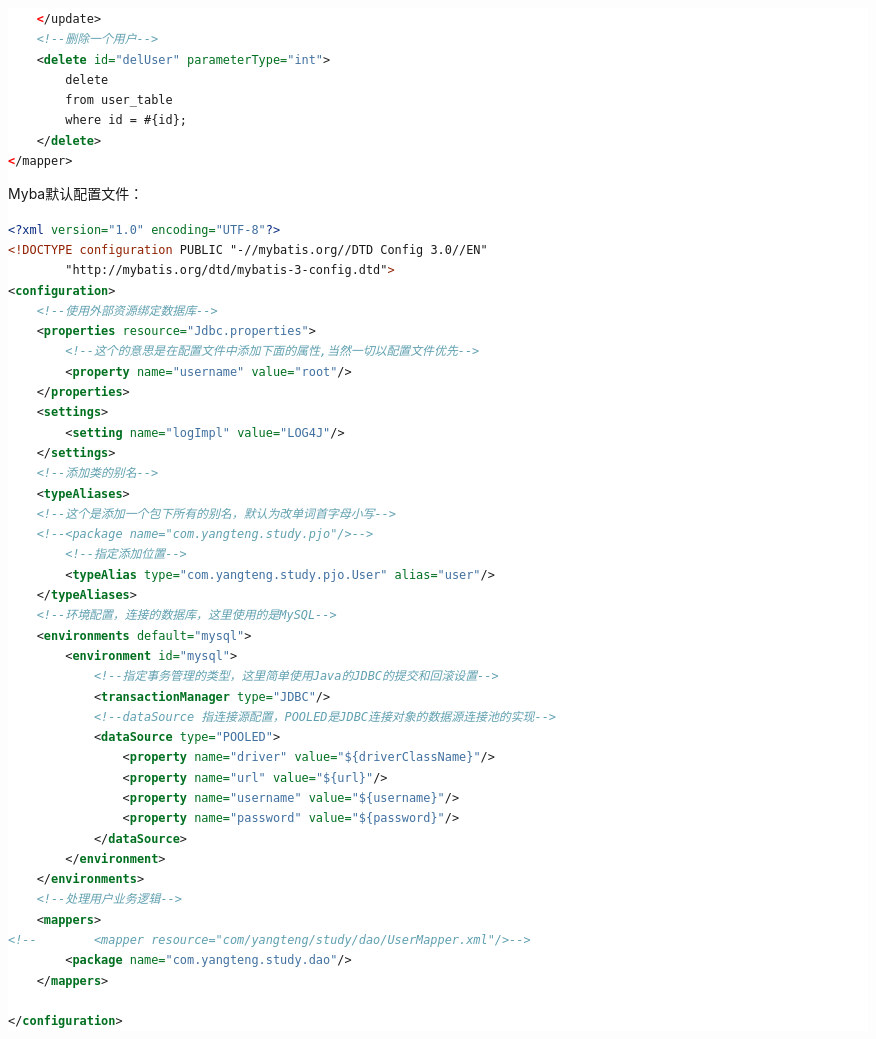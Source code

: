```xml
    </update>
    <!--删除一个用户-->
    <delete id="delUser" parameterType="int">
        delete
        from user_table
        where id = #{id};
    </delete>
</mapper>
```

Myba默认配置文件：

```xml
<?xml version="1.0" encoding="UTF-8"?>
<!DOCTYPE configuration PUBLIC "-//mybatis.org//DTD Config 3.0//EN"
        "http://mybatis.org/dtd/mybatis-3-config.dtd">
<configuration>
    <!--使用外部资源绑定数据库-->
    <properties resource="Jdbc.properties">
        <!--这个的意思是在配置文件中添加下面的属性,当然一切以配置文件优先-->
        <property name="username" value="root"/>
    </properties>
    <settings>
        <setting name="logImpl" value="LOG4J"/>
    </settings>
    <!--添加类的别名-->
    <typeAliases>
    <!--这个是添加一个包下所有的别名，默认为改单词首字母小写-->
    <!--<package name="com.yangteng.study.pjo"/>-->
        <!--指定添加位置-->
        <typeAlias type="com.yangteng.study.pjo.User" alias="user"/>
    </typeAliases>
    <!--环境配置，连接的数据库，这里使用的是MySQL-->
    <environments default="mysql">
        <environment id="mysql">
            <!--指定事务管理的类型，这里简单使用Java的JDBC的提交和回滚设置-->
            <transactionManager type="JDBC"/>
            <!--dataSource 指连接源配置，POOLED是JDBC连接对象的数据源连接池的实现-->
            <dataSource type="POOLED">
                <property name="driver" value="${driverClassName}"/>
                <property name="url" value="${url}"/>
                <property name="username" value="${username}"/>
                <property name="password" value="${password}"/>
            </dataSource>
        </environment>
    </environments>
    <!--处理用户业务逻辑-->
    <mappers>
<!--        <mapper resource="com/yangteng/study/dao/UserMapper.xml"/>-->
        <package name="com.yangteng.study.dao"/>
    </mappers>

</configuration>
```
